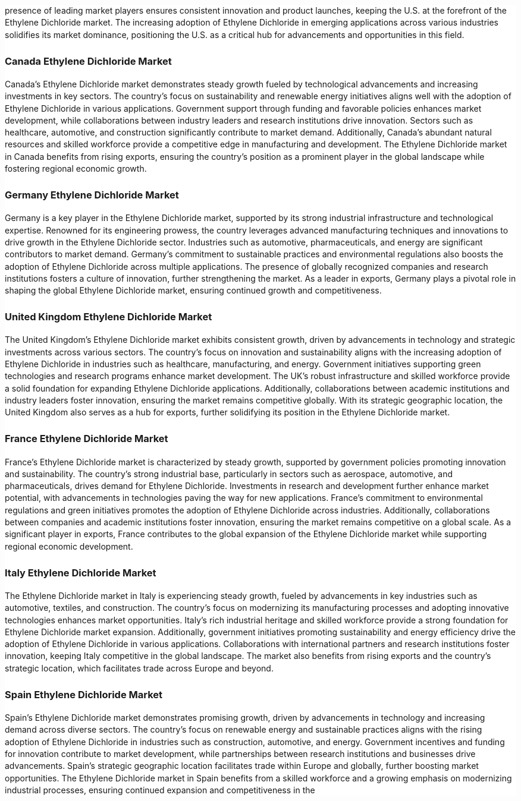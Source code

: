 presence of leading market players ensures consistent innovation and product launches, keeping the U.S. at the forefront of the Ethylene Dichloride market. The increasing adoption of Ethylene Dichloride in emerging applications across various industries solidifies its market dominance, positioning the U.S. as a critical hub for advancements and opportunities in this field.</p><h3>Canada Ethylene Dichloride Market</h3><p>Canada&rsquo;s Ethylene Dichloride market demonstrates steady growth fueled by technological advancements and increasing investments in key sectors. The country&rsquo;s focus on sustainability and renewable energy initiatives aligns well with the adoption of Ethylene Dichloride in various applications. Government support through funding and favorable policies enhances market development, while collaborations between industry leaders and research institutions drive innovation. Sectors such as healthcare, automotive, and construction significantly contribute to market demand. Additionally, Canada&rsquo;s abundant natural resources and skilled workforce provide a competitive edge in manufacturing and development. The Ethylene Dichloride market in Canada benefits from rising exports, ensuring the country&rsquo;s position as a prominent player in the global landscape while fostering regional economic growth.</p><h3>Germany Ethylene Dichloride Market</h3><p>Germany is a key player in the Ethylene Dichloride market, supported by its strong industrial infrastructure and technological expertise. Renowned for its engineering prowess, the country leverages advanced manufacturing techniques and innovations to drive growth in the Ethylene Dichloride sector. Industries such as automotive, pharmaceuticals, and energy are significant contributors to market demand. Germany&rsquo;s commitment to sustainable practices and environmental regulations also boosts the adoption of Ethylene Dichloride across multiple applications. The presence of globally recognized companies and research institutions fosters a culture of innovation, further strengthening the market. As a leader in exports, Germany plays a pivotal role in shaping the global Ethylene Dichloride market, ensuring continued growth and competitiveness.</p><h3>United Kingdom Ethylene Dichloride Market</h3><p>The United Kingdom&rsquo;s Ethylene Dichloride market exhibits consistent growth, driven by advancements in technology and strategic investments across various sectors. The country&rsquo;s focus on innovation and sustainability aligns with the increasing adoption of Ethylene Dichloride in industries such as healthcare, manufacturing, and energy. Government initiatives supporting green technologies and research programs enhance market development. The UK&rsquo;s robust infrastructure and skilled workforce provide a solid foundation for expanding Ethylene Dichloride applications. Additionally, collaborations between academic institutions and industry leaders foster innovation, ensuring the market remains competitive globally. With its strategic geographic location, the United Kingdom also serves as a hub for exports, further solidifying its position in the Ethylene Dichloride market.</p><h3>France Ethylene Dichloride Market</h3><p>France&rsquo;s Ethylene Dichloride market is characterized by steady growth, supported by government policies promoting innovation and sustainability. The country&rsquo;s strong industrial base, particularly in sectors such as aerospace, automotive, and pharmaceuticals, drives demand for Ethylene Dichloride. Investments in research and development further enhance market potential, with advancements in technologies paving the way for new applications. France&rsquo;s commitment to environmental regulations and green initiatives promotes the adoption of Ethylene Dichloride across industries. Additionally, collaborations between companies and academic institutions foster innovation, ensuring the market remains competitive on a global scale. As a significant player in exports, France contributes to the global expansion of the Ethylene Dichloride market while supporting regional economic development.</p><h3>Italy Ethylene Dichloride Market</h3><p>The Ethylene Dichloride market in Italy is experiencing steady growth, fueled by advancements in key industries such as automotive, textiles, and construction. The country&rsquo;s focus on modernizing its manufacturing processes and adopting innovative technologies enhances market opportunities. Italy&rsquo;s rich industrial heritage and skilled workforce provide a strong foundation for Ethylene Dichloride market expansion. Additionally, government initiatives promoting sustainability and energy efficiency drive the adoption of Ethylene Dichloride in various applications. Collaborations with international partners and research institutions foster innovation, keeping Italy competitive in the global landscape. The market also benefits from rising exports and the country&rsquo;s strategic location, which facilitates trade across Europe and beyond.</p><h3>Spain Ethylene Dichloride Market</h3><p>Spain&rsquo;s Ethylene Dichloride market demonstrates promising growth, driven by advancements in technology and increasing demand across diverse sectors. The country&rsquo;s focus on renewable energy and sustainable practices aligns with the rising adoption of Ethylene Dichloride in industries such as construction, automotive, and energy. Government incentives and funding for innovation contribute to market development, while partnerships between research institutions and businesses drive advancements. Spain&rsquo;s strategic geographic location facilitates trade within Europe and globally, further boosting market opportunities. The Ethylene Dichloride market in Spain benefits from a skilled workforce and a growing emphasis on modernizing industrial processes, ensuring continued expansion and competitiveness in the